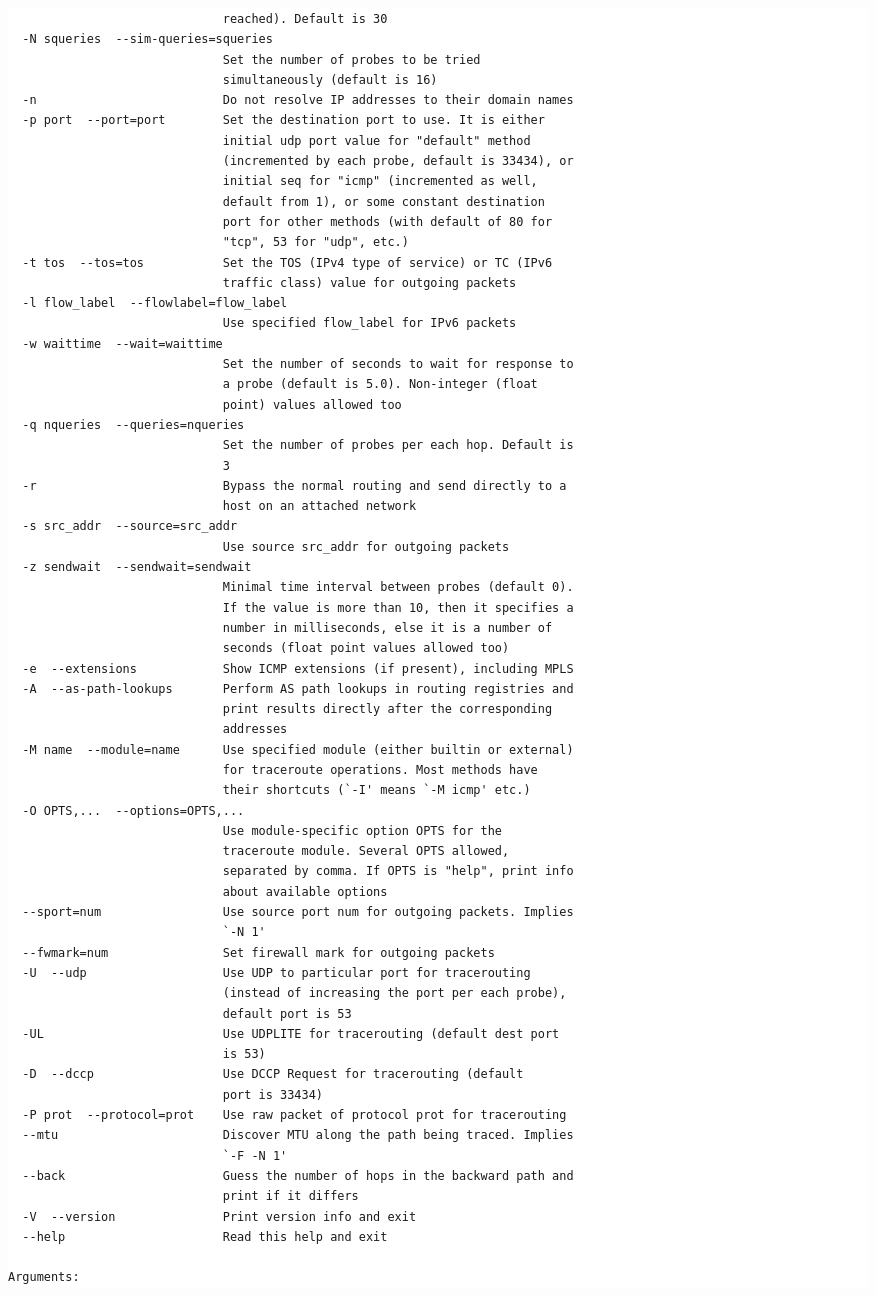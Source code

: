 ```
                              reached). Default is 30
  -N squeries  --sim-queries=squeries
                              Set the number of probes to be tried
                              simultaneously (default is 16)
  -n                          Do not resolve IP addresses to their domain names
  -p port  --port=port        Set the destination port to use. It is either
                              initial udp port value for "default" method
                              (incremented by each probe, default is 33434), or
                              initial seq for "icmp" (incremented as well,
                              default from 1), or some constant destination
                              port for other methods (with default of 80 for
                              "tcp", 53 for "udp", etc.)
  -t tos  --tos=tos           Set the TOS (IPv4 type of service) or TC (IPv6
                              traffic class) value for outgoing packets
  -l flow_label  --flowlabel=flow_label
                              Use specified flow_label for IPv6 packets
  -w waittime  --wait=waittime
                              Set the number of seconds to wait for response to
                              a probe (default is 5.0). Non-integer (float
                              point) values allowed too
  -q nqueries  --queries=nqueries
                              Set the number of probes per each hop. Default is
                              3
  -r                          Bypass the normal routing and send directly to a
                              host on an attached network
  -s src_addr  --source=src_addr
                              Use source src_addr for outgoing packets
  -z sendwait  --sendwait=sendwait
                              Minimal time interval between probes (default 0).
                              If the value is more than 10, then it specifies a
                              number in milliseconds, else it is a number of
                              seconds (float point values allowed too)
  -e  --extensions            Show ICMP extensions (if present), including MPLS
  -A  --as-path-lookups       Perform AS path lookups in routing registries and
                              print results directly after the corresponding
                              addresses
  -M name  --module=name      Use specified module (either builtin or external)
                              for traceroute operations. Most methods have
                              their shortcuts (`-I' means `-M icmp' etc.)
  -O OPTS,...  --options=OPTS,...
                              Use module-specific option OPTS for the
                              traceroute module. Several OPTS allowed,
                              separated by comma. If OPTS is "help", print info
                              about available options
  --sport=num                 Use source port num for outgoing packets. Implies
                              `-N 1'
  --fwmark=num                Set firewall mark for outgoing packets
  -U  --udp                   Use UDP to particular port for tracerouting
                              (instead of increasing the port per each probe),
                              default port is 53
  -UL                         Use UDPLITE for tracerouting (default dest port
                              is 53)
  -D  --dccp                  Use DCCP Request for tracerouting (default
                              port is 33434)
  -P prot  --protocol=prot    Use raw packet of protocol prot for tracerouting
  --mtu                       Discover MTU along the path being traced. Implies
                              `-F -N 1'
  --back                      Guess the number of hops in the backward path and
                              print if it differs
  -V  --version               Print version info and exit
  --help                      Read this help and exit

Arguments:
```